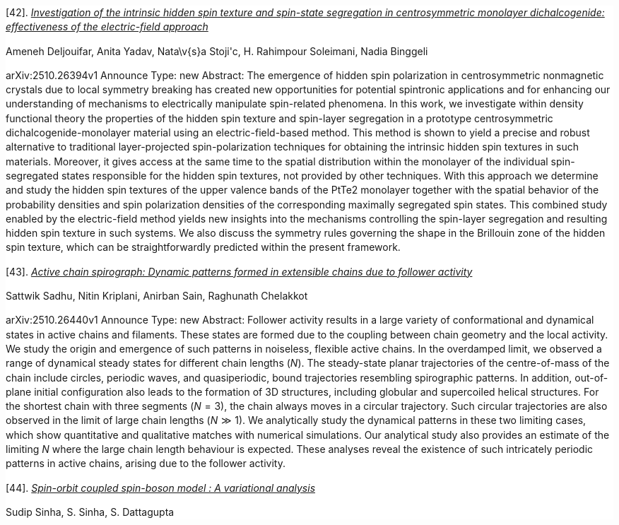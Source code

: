 

[42]. [*Investigation of the intrinsic hidden spin texture and spin-state segregation in centrosymmetric monolayer dichalcogenide: effectiveness of the electric-field approach*](https://arxiv.org/abs/2510.26394 "Investigation of the intrinsic hidden spin texture and spin-state segregation in centrosymmetric monolayer dichalcogenide: effectiveness of the electric-field approach")

Ameneh Deljouifar, Anita Yadav, Nata\v{s}a Stoji\'c, H. Rahimpour Soleimani, Nadia Binggeli

arXiv:2510.26394v1 Announce Type: new 
Abstract: The emergence of hidden spin polarization in centrosymmetric nonmagnetic crystals due to local symmetry breaking has created new opportunities for potential spintronic applications and for enhancing our understanding of mechanisms to electrically manipulate spin-related phenomena. In this work, we investigate within density functional theory the properties of the hidden spin texture and spin-layer segregation in a prototype centrosymmetric dichalcogenide-monolayer material using an electric-field-based method. This method is shown to yield a precise and robust alternative to traditional layer-projected spin-polarization techniques for obtaining the intrinsic hidden spin textures in such materials. Moreover, it gives access at the same time to the spatial distribution within the monolayer of the individual spin-segregated states responsible for the hidden spin textures, not provided by other techniques. With this approach we determine and study the hidden spin textures of the upper valence bands of the PtTe2 monolayer together with the spatial behavior of the probability densities and spin polarization densities of the corresponding maximally segregated spin states. This combined study enabled by the electric-field method yields new insights into the mechanisms controlling the spin-layer segregation and resulting hidden spin texture in such systems. We also discuss the symmetry rules governing the shape in the Brillouin zone of the hidden spin texture, which can be straightforwardly predicted within the present framework.



[43]. [*Active chain spirograph: Dynamic patterns formed in extensible chains due to follower activity*](https://arxiv.org/abs/2510.26440 "Active chain spirograph: Dynamic patterns formed in extensible chains due to follower activity")

Sattwik Sadhu, Nitin Kriplani, Anirban Sain, Raghunath Chelakkot

arXiv:2510.26440v1 Announce Type: new 
Abstract: Follower activity results in a large variety of conformational and dynamical states in active chains and filaments. These states are formed due to the coupling between chain geometry and the local activity. We study the origin and emergence of such patterns in noiseless, flexible active chains. In the overdamped limit, we observed a range of dynamical steady states for different chain lengths ($N$). The steady-state planar trajectories of the centre-of-mass of the chain include circles, periodic waves, and quasiperiodic, bound trajectories resembling spirographic patterns. In addition, out-of-plane initial configuration also leads to the formation of 3D structures, including globular and supercoiled helical structures. For the shortest chain with three segments $(N=3)$, the chain always moves in a circular trajectory. Such circular trajectories are also observed in the limit of large chain lengths $(N \gg 1)$. We analytically study the dynamical patterns in these two limiting cases, which show quantitative and qualitative matches with numerical simulations. Our analytical study also provides an estimate of the limiting $N$ where the large chain length behaviour is expected. These analyses reveal the existence of such intricately periodic patterns in active chains, arising due to the follower activity.



[44]. [*Spin-orbit coupled spin-boson model : A variational analysis*](https://arxiv.org/abs/2510.26468 "Spin-orbit coupled spin-boson model : A variational analysis")

Sudip Sinha, S. Sinha, S. Dattagupta
